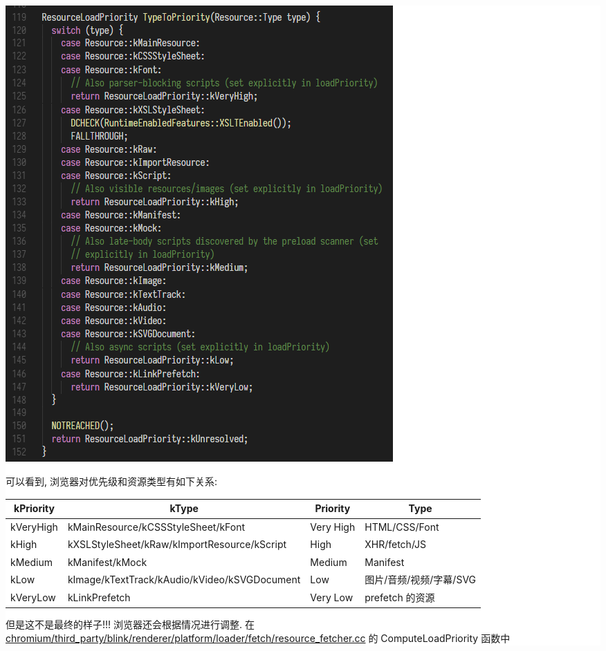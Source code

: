 ![img61](./images/img61.png)

可以看到, 浏览器对优先级和资源类型有如下关系:

| kPriority | kType                                        | Priority  | Type                    |
| --------- | -------------------------------------------- | --------- | ----------------------- |
| kVeryHigh | kMainResource/kCSSStyleSheet/kFont           | Very High | HTML/CSS/Font           |
| kHigh     | kXSLStyleSheet/kRaw/kImportResource/kScript  | High      | XHR/fetch/JS            |
| kMedium   | kManifest/kMock                              | Medium    | Manifest                |
| kLow      | kImage/kTextTrack/kAudio/kVideo/kSVGDocument | Low       | 图片/音频/视频/字幕/SVG |
| kVeryLow  | kLinkPrefetch                                | Very Low  | prefetch 的资源         |

但是这不是最终的样子!!! 浏览器还会根据情况进行调整. 在 [chromium/third_party/blink/renderer/platform/loader/fetch/resource_fetcher.cc](https://cs.chromium.org/chromium/src/third_party/blink/renderer/platform/loader/fetch/resource_fetcher.cc?type=cs&q=ComputeLoadPriority&l=173) 的 ComputeLoadPriority 函数中
